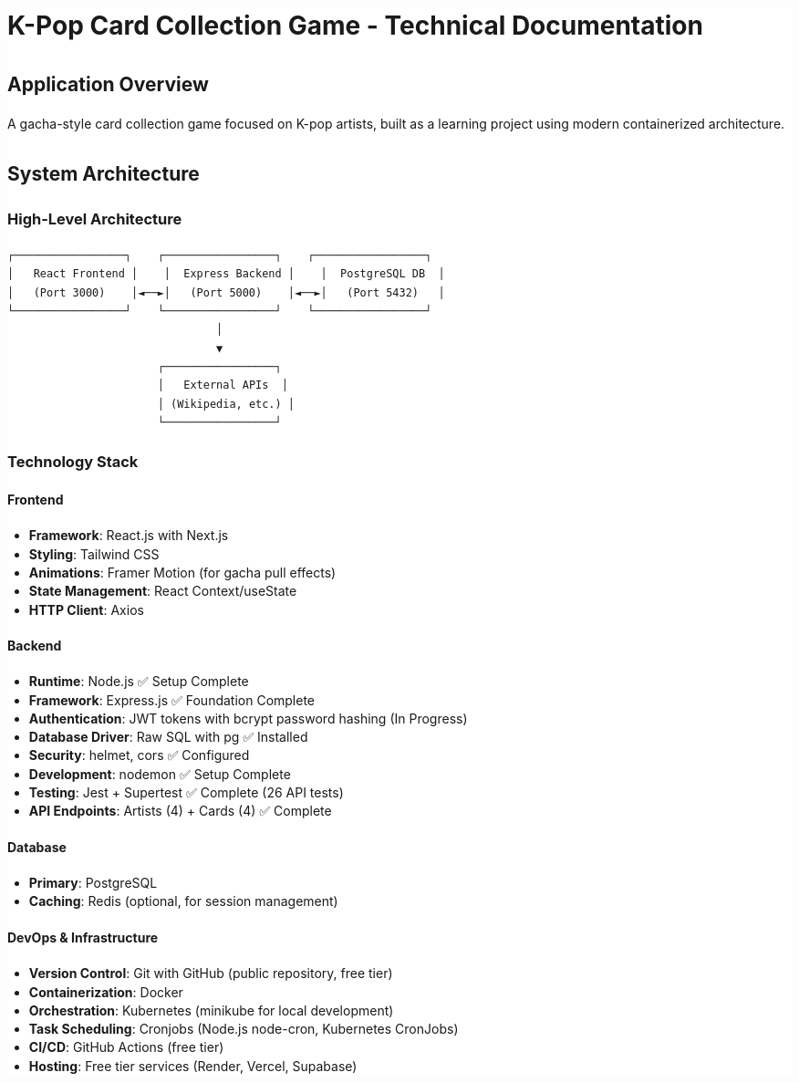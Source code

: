 # K-Pop Card Collection Game - Technical Documentation

## Application Overview
A gacha-style card collection game focused on K-pop artists, built as a learning project using modern containerized architecture.

## System Architecture

### High-Level Architecture
```
┌─────────────────┐    ┌─────────────────┐    ┌─────────────────┐
│   React Frontend │    │  Express Backend │    │  PostgreSQL DB  │
│   (Port 3000)    │◄──►│   (Port 5000)    │◄──►│   (Port 5432)   │
└─────────────────┘    └─────────────────┘    └─────────────────┘
                                │
                                ▼
                       ┌─────────────────┐
                       │   External APIs  │
                       │ (Wikipedia, etc.) │
                       └─────────────────┘
```

### Technology Stack

#### Frontend
- **Framework**: React.js with Next.js
- **Styling**: Tailwind CSS
- **Animations**: Framer Motion (for gacha pull effects)
- **State Management**: React Context/useState
- **HTTP Client**: Axios

#### Backend
- **Runtime**: Node.js ✅ Setup Complete
- **Framework**: Express.js ✅ Foundation Complete
- **Authentication**: JWT tokens with bcrypt password hashing (In Progress)
- **Database Driver**: Raw SQL with pg ✅ Installed
- **Security**: helmet, cors ✅ Configured
- **Development**: nodemon ✅ Setup Complete
- **Testing**: Jest + Supertest ✅ Complete (26 API tests)
- **API Endpoints**: Artists (4) + Cards (4) ✅ Complete

#### Database
- **Primary**: PostgreSQL
- **Caching**: Redis (optional, for session management)

#### DevOps & Infrastructure
- **Version Control**: Git with GitHub (public repository, free tier)
- **Containerization**: Docker
- **Orchestration**: Kubernetes (minikube for local development)
- **Task Scheduling**: Cronjobs (Node.js node-cron, Kubernetes CronJobs)
- **CI/CD**: GitHub Actions (free tier)
- **Hosting**: Free tier services (Render, Vercel, Supabase)
